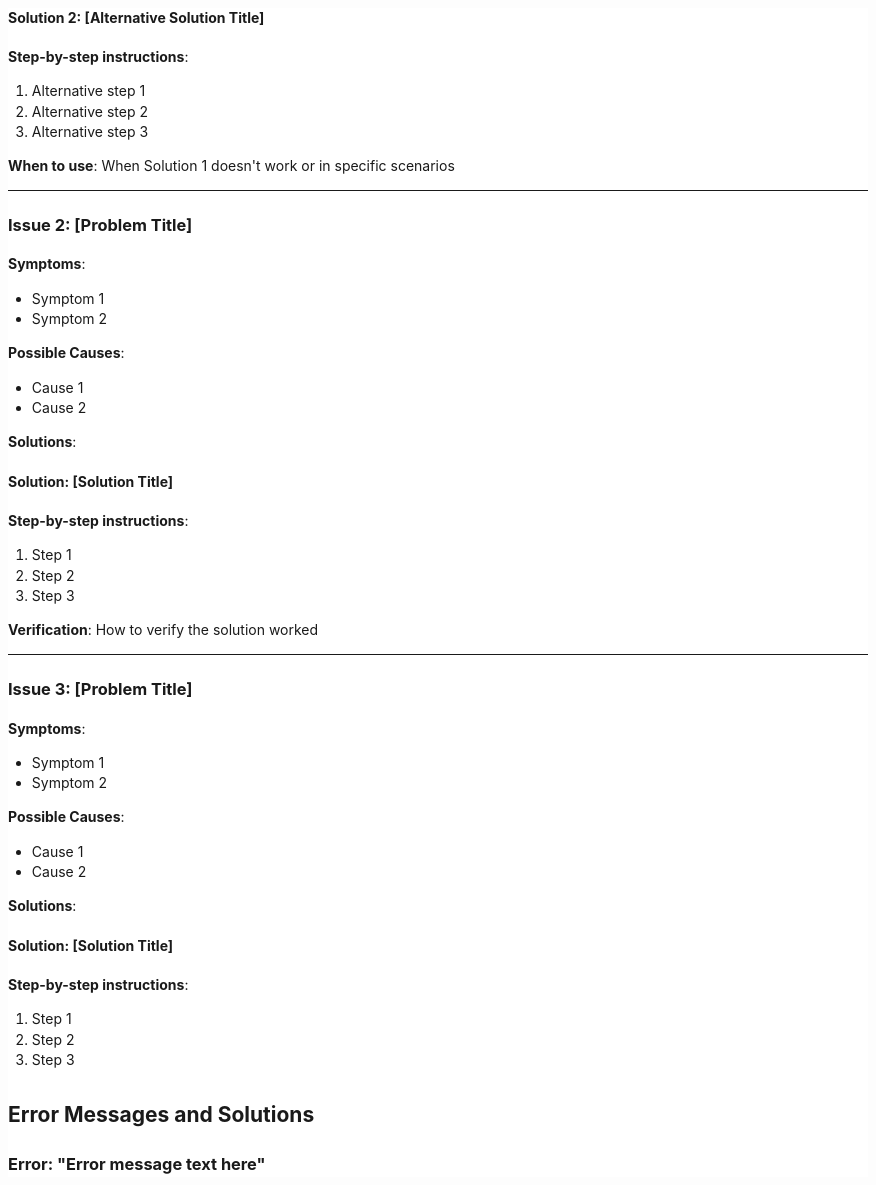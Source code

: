 #### Solution 2: [Alternative Solution Title]

**Step-by-step instructions**:
1. Alternative step 1
2. Alternative step 2
3. Alternative step 3

**When to use**: When Solution 1 doesn't work or in specific scenarios

---

### Issue 2: [Problem Title]

**Symptoms**:
- Symptom 1
- Symptom 2

**Possible Causes**:
- Cause 1
- Cause 2

**Solutions**:

#### Solution: [Solution Title]

**Step-by-step instructions**:
1. Step 1
2. Step 2
3. Step 3

**Verification**: How to verify the solution worked

---

### Issue 3: [Problem Title]

**Symptoms**:
- Symptom 1
- Symptom 2

**Possible Causes**:
- Cause 1
- Cause 2

**Solutions**:

#### Solution: [Solution Title]

**Step-by-step instructions**:
1. Step 1
2. Step 2
3. Step 3

## Error Messages and Solutions

### Error: "Error message text here"
